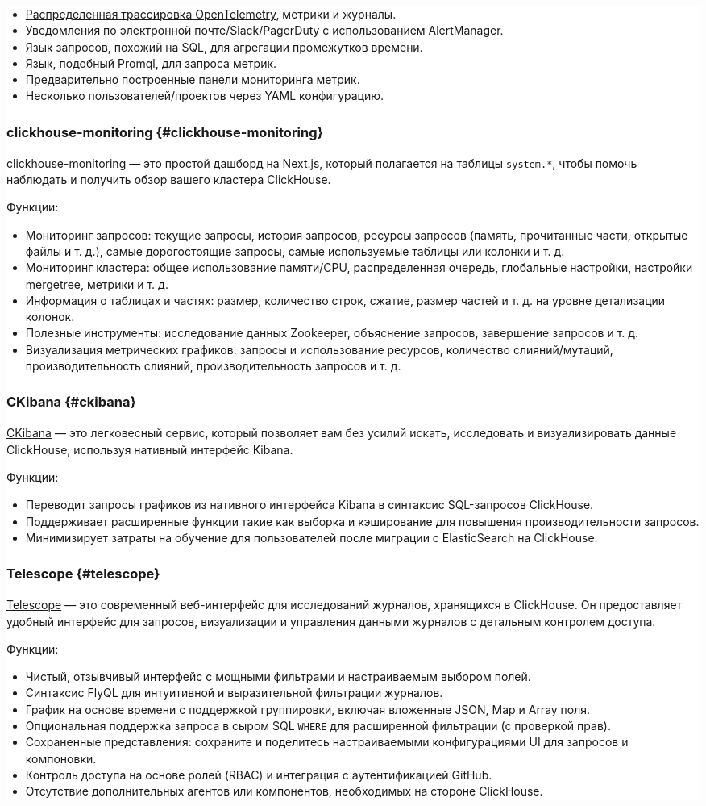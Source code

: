 - [Распределенная трассировка OpenTelemetry](https://uptrace.dev/opentelemetry/distributed-tracing.html), метрики и журналы.
- Уведомления по электронной почте/Slack/PagerDuty с использованием AlertManager.
- Язык запросов, похожий на SQL, для агрегации промежутков времени.
- Язык, подобный Promql, для запроса метрик.
- Предварительно построенные панели мониторинга метрик.
- Несколько пользователей/проектов через YAML конфигурацию.

### clickhouse-monitoring {#clickhouse-monitoring}

[clickhouse-monitoring](https://github.com/duyet/clickhouse-monitoring) — это простой дашборд на Next.js, который полагается на таблицы `system.*`, чтобы помочь наблюдать и получить обзор вашего кластера ClickHouse.

Функции:

- Мониторинг запросов: текущие запросы, история запросов, ресурсы запросов (память, прочитанные части, открытые файлы и т. д.), самые дорогостоящие запросы, самые используемые таблицы или колонки и т. д.
- Мониторинг кластера: общее использование памяти/CPU, распределенная очередь, глобальные настройки, настройки mergetree, метрики и т. д.
- Информация о таблицах и частях: размер, количество строк, сжатие, размер частей и т. д. на уровне детализации колонок.
- Полезные инструменты: исследование данных Zookeeper, объяснение запросов, завершение запросов и т. д.
- Визуализация метрических графиков: запросы и использование ресурсов, количество слияний/мутаций, производительность слияний, производительность запросов и т. д.

### CKibana {#ckibana}

[CKibana](https://github.com/TongchengOpenSource/ckibana) — это легковесный сервис, который позволяет вам без усилий искать, исследовать и визуализировать данные ClickHouse, используя нативный интерфейс Kibana.

Функции:

- Переводит запросы графиков из нативного интерфейса Kibana в синтаксис SQL-запросов ClickHouse.
- Поддерживает расширенные функции такие как выборка и кэширование для повышения производительности запросов.
- Минимизирует затраты на обучение для пользователей после миграции с ElasticSearch на ClickHouse.

### Telescope {#telescope}

[Telescope](https://iamtelescope.net/) — это современный веб-интерфейс для исследований журналов, хранящихся в ClickHouse. Он предоставляет удобный интерфейс для запросов, визуализации и управления данными журналов с детальным контролем доступа.

Функции:

- Чистый, отзывчивый интерфейс с мощными фильтрами и настраиваемым выбором полей.
- Синтаксис FlyQL для интуитивной и выразительной фильтрации журналов.
- График на основе времени с поддержкой группировки, включая вложенные JSON, Map и Array поля.
- Опциональная поддержка запроса в сыром SQL `WHERE` для расширенной фильтрации (с проверкой прав).
- Сохраненные представления: сохраните и поделитесь настраиваемыми конфигурациями UI для запросов и компоновки.
- Контроль доступа на основе ролей (RBAC) и интеграция с аутентификацией GitHub.
- Отсутствие дополнительных агентов или компонентов, необходимых на стороне ClickHouse.

